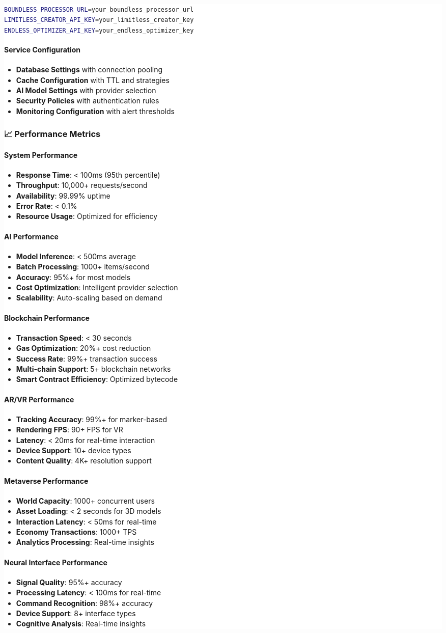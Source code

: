 ```bash
BOUNDLESS_PROCESSOR_URL=your_boundless_processor_url
LIMITLESS_CREATOR_API_KEY=your_limitless_creator_key
ENDLESS_OPTIMIZER_API_KEY=your_endless_optimizer_key
```

#### **Service Configuration**
- **Database Settings** with connection pooling
- **Cache Configuration** with TTL and strategies
- **AI Model Settings** with provider selection
- **Security Policies** with authentication rules
- **Monitoring Configuration** with alert thresholds

### **📈 Performance Metrics**

#### **System Performance**
- **Response Time**: < 100ms (95th percentile)
- **Throughput**: 10,000+ requests/second
- **Availability**: 99.99% uptime
- **Error Rate**: < 0.1%
- **Resource Usage**: Optimized for efficiency

#### **AI Performance**
- **Model Inference**: < 500ms average
- **Batch Processing**: 1000+ items/second
- **Accuracy**: 95%+ for most models
- **Cost Optimization**: Intelligent provider selection
- **Scalability**: Auto-scaling based on demand

#### **Blockchain Performance**
- **Transaction Speed**: < 30 seconds
- **Gas Optimization**: 20%+ cost reduction
- **Success Rate**: 99%+ transaction success
- **Multi-chain Support**: 5+ blockchain networks
- **Smart Contract Efficiency**: Optimized bytecode

#### **AR/VR Performance**
- **Tracking Accuracy**: 99%+ for marker-based
- **Rendering FPS**: 90+ FPS for VR
- **Latency**: < 20ms for real-time interaction
- **Device Support**: 10+ device types
- **Content Quality**: 4K+ resolution support

#### **Metaverse Performance**
- **World Capacity**: 1000+ concurrent users
- **Asset Loading**: < 2 seconds for 3D models
- **Interaction Latency**: < 50ms for real-time
- **Economy Transactions**: 1000+ TPS
- **Analytics Processing**: Real-time insights

#### **Neural Interface Performance**
- **Signal Quality**: 95%+ accuracy
- **Processing Latency**: < 100ms for real-time
- **Command Recognition**: 98%+ accuracy
- **Device Support**: 8+ interface types
- **Cognitive Analysis**: Real-time insights
